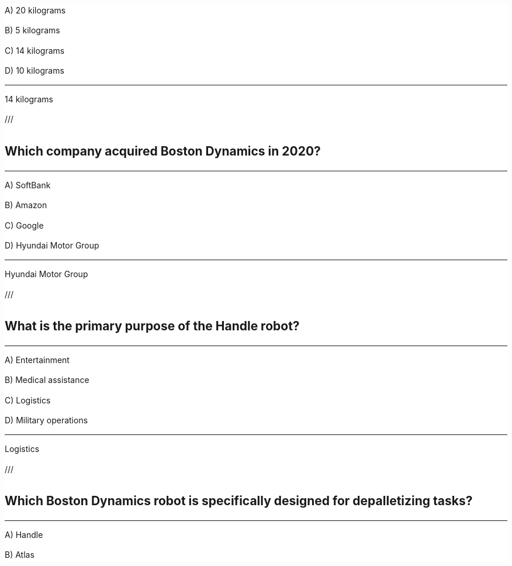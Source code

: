 
A) 20 kilograms

B) 5 kilograms

C) 14 kilograms

D) 10 kilograms

---

14 kilograms

///

## Which company acquired Boston Dynamics in 2020?

---

A) SoftBank

B) Amazon

C) Google

D) Hyundai Motor Group

---

Hyundai Motor Group

///

## What is the primary purpose of the Handle robot?

---

A) Entertainment

B) Medical assistance

C) Logistics

D) Military operations

---

Logistics

///

## Which Boston Dynamics robot is specifically designed for depalletizing tasks?

---

A) Handle

B) Atlas
